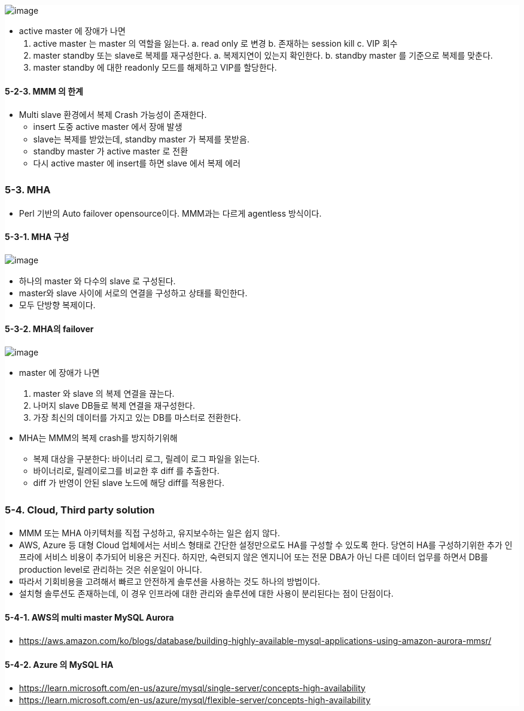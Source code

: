 ![image](https://user-images.githubusercontent.com/92377162/235341766-ce760e4e-495b-40db-9897-10256f6ec96a.png)

- active master 에 장애가 나면
    1. active master 는 master 의 역할을 잃는다.
        a. read only 로 변경
        b. 존재하는 session kill
        c. VIP 회수
    2. master standby 또는 slave로 복제를 재구성한다.
        a. 복제지연이 있는지 확인한다.
        b. standby master 를 기준으로 복제를 맞춘다.
    3. master standby 에 대한 readonly 모드를 해제하고 VIP를 할당한다.

#### 5-2-3. MMM 의 한계
- Multi slave 환경에서 복제 Crash 가능성이 존재한다.
    - insert 도중 active master 에서 장애 발생
    - slave는 복제를 받았는데, standby master 가 복제를 못받음.
    - standby master 가 active master 로 전환
    - 다시 active master 에 insert를 하면 slave 에서 복제 에러

### 5-3. MHA
- Perl 기반의 Auto failover opensource이다. MMM과는 다르게 agentless 방식이다.

#### 5-3-1. MHA 구성

![image](https://user-images.githubusercontent.com/92377162/235341834-687d3b9f-7f90-4955-948f-128db75dbae0.png)

- 하나의 master 와 다수의 slave 로 구성된다.
- master와 slave 사이에 서로의 연결을 구성하고 상태를 확인한다.
- 모두 단방향 복제이다.

#### 5-3-2. MHA의 failover

![image](https://user-images.githubusercontent.com/92377162/235341868-a2c1ec1f-aa25-4d90-a5e1-5ce0a58bba5b.png)

- master 에 장애가 나면
    1. master 와 slave 의 복제 연결을 끊는다.
    2. 나머지 slave DB들로 복제 연결을 재구성한다.
    3. 가장 최신의 데이터를 가지고 있는 DB를 마스터로 전환한다.

- MHA는 MMM의 복제 crash를 방지하기위해
    - 복제 대상을 구분한다: 바이너리 로그, 릴레이 로그 파일을 읽는다.
    - 바이너리로, 릴레이로그를 비교한 후 diff 를 추출한다.
    - diff 가 반영이 안된 slave 노드에 해당 diff를 적용한다.

### 5-4. Cloud, Third party solution
- MMM 또는 MHA 아키텍처를 직접 구성하고, 유지보수하는 일은 쉽지 않다.
- AWS, Azure 등 대형 Cloud 업체에서는 서비스 형태로 간단한 설정만으로도 HA를 구성할 수 있도록 한다. 당연히 HA를 구성하기위한 추가 인프라에 서비스 비용이 추가되어 비용은 커진다. 하지만, 숙련되지 않은 엔지니어 또는 전문 DBA가 아닌 다른 데이터 업무를 하면서 DB를 production level로 관리하는 것은 쉬운일이 아니다.
- 따라서 기회비용을 고려해서 빠르고 안전하게 솔루션을 사용하는 것도 하나의 방법이다.
- 설치형 솔루션도 존재하는데, 이 경우 인프라에 대한 관리와 솔루션에 대한 사용이 분리된다는 점이 단점이다.

#### 5-4-1. AWS의 multi master MySQL Aurora
- https://aws.amazon.com/ko/blogs/database/building-highly-available-mysql-applications-using-amazon-aurora-mmsr/

#### 5-4-2. Azure 의 MySQL HA
- https://learn.microsoft.com/en-us/azure/mysql/single-server/concepts-high-availability
- https://learn.microsoft.com/en-us/azure/mysql/flexible-server/concepts-high-availability

